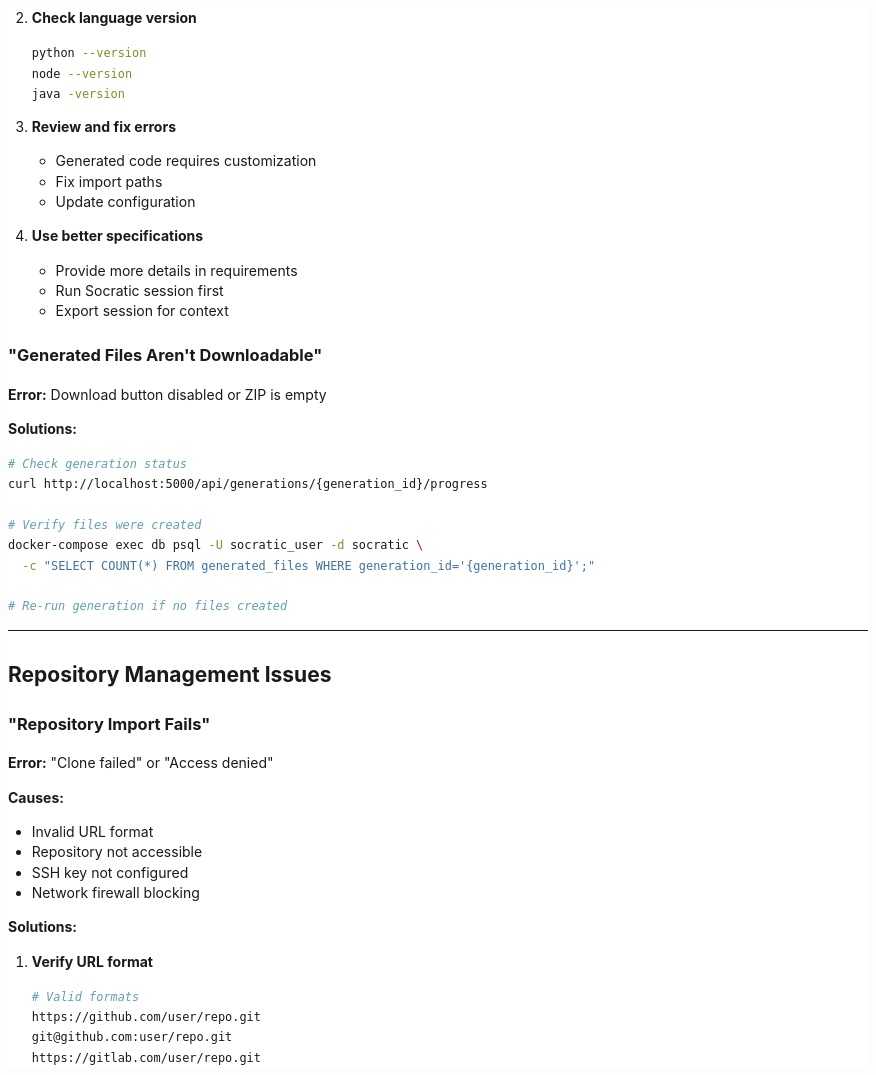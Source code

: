 2. **Check language version**
   ```bash
   python --version
   node --version
   java -version
   ```

3. **Review and fix errors**
   - Generated code requires customization
   - Fix import paths
   - Update configuration

4. **Use better specifications**
   - Provide more details in requirements
   - Run Socratic session first
   - Export session for context

### "Generated Files Aren't Downloadable"

**Error:** Download button disabled or ZIP is empty

**Solutions:**
```bash
# Check generation status
curl http://localhost:5000/api/generations/{generation_id}/progress

# Verify files were created
docker-compose exec db psql -U socratic_user -d socratic \
  -c "SELECT COUNT(*) FROM generated_files WHERE generation_id='{generation_id}';"

# Re-run generation if no files created
```

---

## Repository Management Issues

### "Repository Import Fails"

**Error:** "Clone failed" or "Access denied"

**Causes:**
- Invalid URL format
- Repository not accessible
- SSH key not configured
- Network firewall blocking

**Solutions:**
1. **Verify URL format**
   ```bash
   # Valid formats
   https://github.com/user/repo.git
   git@github.com:user/repo.git
   https://gitlab.com/user/repo.git
   ```
